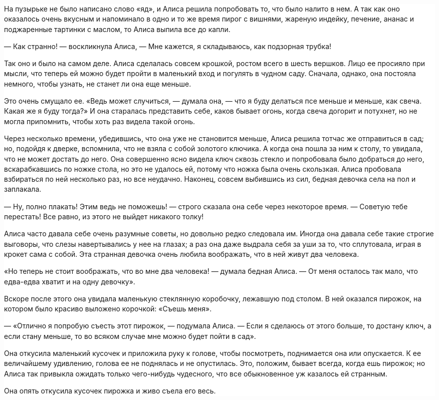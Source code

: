 На пузырьке не было написано слово «яд», и Алиса решила попробовать то, что было налито в нем. А так как оно оказалось очень вкусным и напоминало в одно и то же время пирог с вишнями, жареную индейку, печение, ананас и поджаренные тартинки с маслом, то Алиса выпила все до капли.

— Как странно! — воскликнула Алиса, — Мне кажется, я складываюсь, как подзорная трубка!

Так оно и было на самом деле. Алиса сделалась совсем крошкой, ростом всего в шесть вершков. Лицо ее просияло при мысли, что теперь ей можно будет пройти в маленький вход и погулять в чудном саду. Сначала, однако, она постояла немного, чтобы узнать, не станет ли она еще меньше.

Это очень смущало ее. «Ведь может случиться, — думала она, — что я буду делаться псе меньше и меньше, как свеча. Какая же я буду тогда?» И она старалась представить себе, каков бывает огонь, когда свеча догорит и потухнет, но не могла припомнить, чтобы хоть раз видела такой огонь.

Через несколько времени, убедившись, что она уже не становится меньше, Алиса решила тотчас же отправиться в сад; но, подойдя к дверке, вспомнила, что не взяла с собой золотого ключика. А когда она пошла за ним к столу, то увидала, что не может достать до него. Она совершенно ясно видела ключ сквозь стекло и попробовала было добраться до него, вскарабкавшись по ножке стола, но это не удалось ей, потому что ножка была очень скользкая. Алиса пробовала взбираться по ней несколько раз, но все неудачно. Наконец, совсем выбившись из сил, бедная девочка села на пол и заплакала.

— Ну, полно плакать! Этим ведь не поможешь! — строго сказала она себе через некоторое время. — Советую тебе перестать! Все равно, из этого не выйдет никакого толку!

Алиса часто давала себе очень разумные советы, но довольно редко следовала им. Иногда она давала себе такие строгие выговоры, что слезы навертывались у нее на глазах; а раз она даже выдрала себя за уши за то, что сплутовала, играя в крокет сама с собой. Эта странная девочка очень любила воображать, что в ней живут два человека.

«Но теперь не стоит воображать, что во мне два человека! — думала бедная Алиса. — От меня осталось так мало, что едва-едва хватит и на одну девочку».

Вскоре после этого она увидала маленькую стеклянную коробочку, лежавшую под столом. В ней оказался пирожок, на котором было красиво выложено корочкой: «Съешь меня».

— «Отлично я попробую съесть этот пирожок, — подумала Алиса. — Если я сделаюсь от этого больше, то достану ключ, а если стану меньше, то во всяком случае мне можно будет пойти в сад».

Она откусила маленький кусочек и приложила руку к голове, чтобы посмотреть, поднимается она или опускается. К ее величайшему удивлению, голова ее не поднялась и не опустилась. Это, положим, бывает всегда, когда ешь пирожок; но Алиса так привыкла ожидать только чего-нибудь чудесного, что все обыкновенное уж казалось ей странным.

Она опять откусила кусочек пирожка и живо съела его весь.